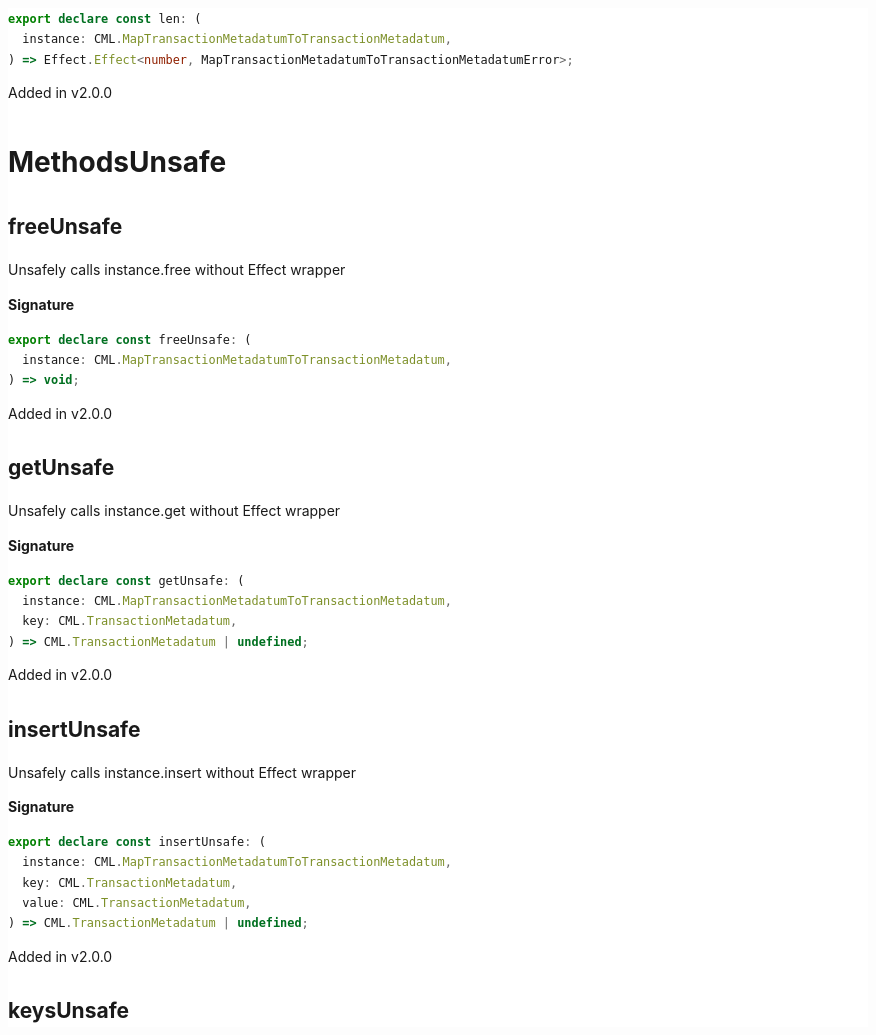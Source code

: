 ```ts
export declare const len: (
  instance: CML.MapTransactionMetadatumToTransactionMetadatum,
) => Effect.Effect<number, MapTransactionMetadatumToTransactionMetadatumError>;
```

Added in v2.0.0

# MethodsUnsafe

## freeUnsafe

Unsafely calls instance.free without Effect wrapper

**Signature**

```ts
export declare const freeUnsafe: (
  instance: CML.MapTransactionMetadatumToTransactionMetadatum,
) => void;
```

Added in v2.0.0

## getUnsafe

Unsafely calls instance.get without Effect wrapper

**Signature**

```ts
export declare const getUnsafe: (
  instance: CML.MapTransactionMetadatumToTransactionMetadatum,
  key: CML.TransactionMetadatum,
) => CML.TransactionMetadatum | undefined;
```

Added in v2.0.0

## insertUnsafe

Unsafely calls instance.insert without Effect wrapper

**Signature**

```ts
export declare const insertUnsafe: (
  instance: CML.MapTransactionMetadatumToTransactionMetadatum,
  key: CML.TransactionMetadatum,
  value: CML.TransactionMetadatum,
) => CML.TransactionMetadatum | undefined;
```

Added in v2.0.0

## keysUnsafe
